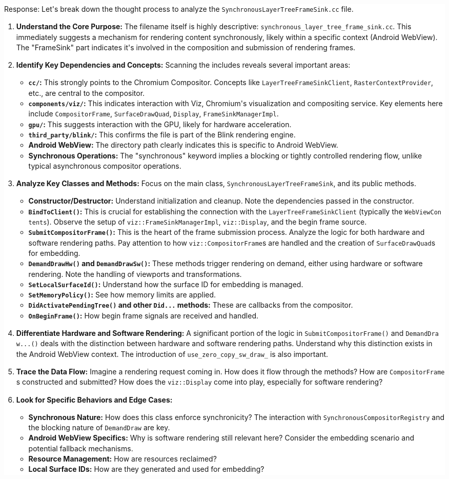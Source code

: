 Response:
Let's break down the thought process to analyze the `SynchronousLayerTreeFrameSink.cc` file.

1. **Understand the Core Purpose:** The filename itself is highly descriptive: `synchronous_layer_tree_frame_sink.cc`. This immediately suggests a mechanism for rendering content synchronously, likely within a specific context (Android WebView). The "FrameSink" part indicates it's involved in the composition and submission of rendering frames.

2. **Identify Key Dependencies and Concepts:**  Scanning the includes reveals several important areas:
    * **`cc/`:**  This strongly points to the Chromium Compositor. Concepts like `LayerTreeFrameSinkClient`, `RasterContextProvider`, etc., are central to the compositor.
    * **`components/viz/`:** This indicates interaction with Viz, Chromium's visualization and compositing service. Key elements here include `CompositorFrame`, `SurfaceDrawQuad`, `Display`, `FrameSinkManagerImpl`.
    * **`gpu/`:**  This suggests interaction with the GPU, likely for hardware acceleration.
    * **`third_party/blink/`:** This confirms the file is part of the Blink rendering engine.
    * **Android WebView:** The directory path clearly indicates this is specific to Android WebView.
    * **Synchronous Operations:** The "synchronous" keyword implies a blocking or tightly controlled rendering flow, unlike typical asynchronous compositor operations.

3. **Analyze Key Classes and Methods:**  Focus on the main class, `SynchronousLayerTreeFrameSink`, and its public methods.

    * **Constructor/Destructor:** Understand initialization and cleanup. Note the dependencies passed in the constructor.
    * **`BindToClient()`:** This is crucial for establishing the connection with the `LayerTreeFrameSinkClient` (typically the `WebViewContents`). Observe the setup of `viz::FrameSinkManagerImpl`, `viz::Display`, and the begin frame source.
    * **`SubmitCompositorFrame()`:**  This is the heart of the frame submission process. Analyze the logic for both hardware and software rendering paths. Pay attention to how `viz::CompositorFrame`s are handled and the creation of `SurfaceDrawQuad`s for embedding.
    * **`DemandDrawHw()` and `DemandDrawSw()`:**  These methods trigger rendering on demand, either using hardware or software rendering. Note the handling of viewports and transformations.
    * **`SetLocalSurfaceId()`:**  Understand how the surface ID for embedding is managed.
    * **`SetMemoryPolicy()`:**  See how memory limits are applied.
    * **`DidActivatePendingTree()` and other `Did...` methods:** These are callbacks from the compositor.
    * **`OnBeginFrame()`:** How begin frame signals are received and handled.

4. **Differentiate Hardware and Software Rendering:** A significant portion of the logic in `SubmitCompositorFrame()` and `DemandDraw...()` deals with the distinction between hardware and software rendering paths. Understand why this distinction exists in the Android WebView context. The introduction of `use_zero_copy_sw_draw_` is also important.

5. **Trace the Data Flow:**  Imagine a rendering request coming in. How does it flow through the methods? How are `CompositorFrame`s constructed and submitted? How does the `viz::Display` come into play, especially for software rendering?

6. **Look for Specific Behaviors and Edge Cases:**
    * **Synchronous Nature:**  How does this class enforce synchronicity?  The interaction with `SynchronousCompositorRegistry` and the blocking nature of `DemandDraw` are key.
    * **Android WebView Specifics:**  Why is software rendering still relevant here?  Consider the embedding scenario and potential fallback mechanisms.
    * **Resource Management:**  How are resources reclaimed?
    * **Local Surface IDs:**  How are they generated and used for embedding?
